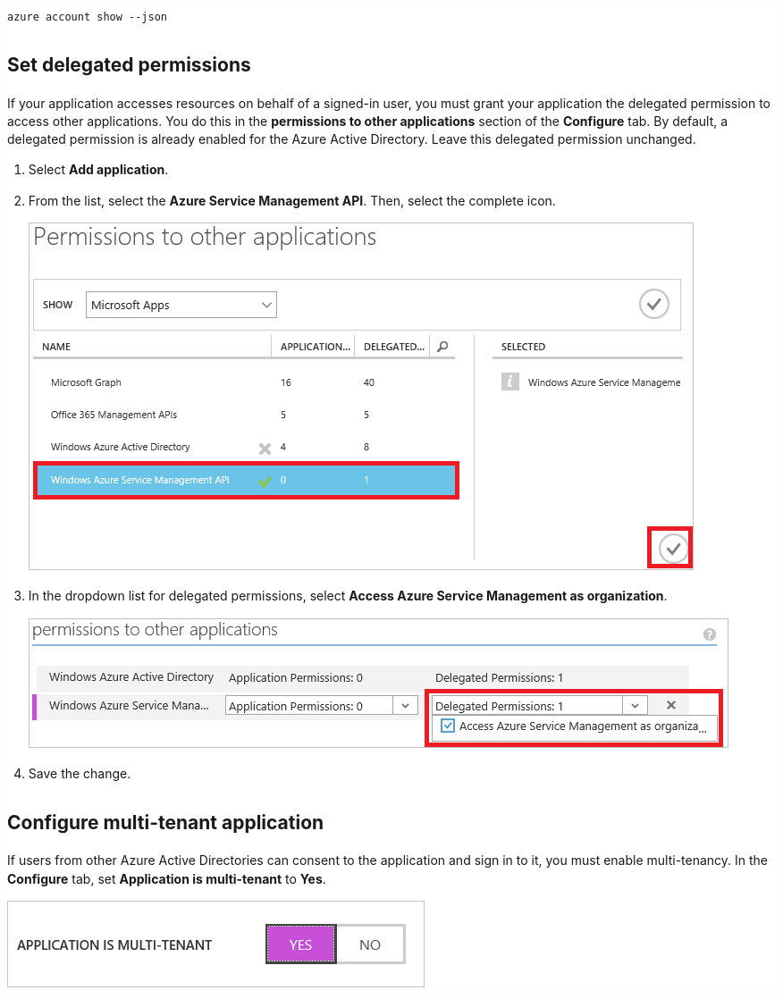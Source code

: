     azure account show --json

## Set delegated permissions
If your application accesses resources on behalf of a signed-in user, you must grant your application the delegated permission to access other applications. You do this in the **permissions to other applications** section of the **Configure** tab. By default, a delegated permission is already enabled for the Azure Active Directory. Leave this delegated permission unchanged.

1. Select **Add application**.
2. From the list, select the **Azure Service Management API**. Then, select the complete icon.
   
      ![select app](./media/resource-group-create-service-principal-portal/select-app.png)
3. In the dropdown list for delegated permissions, select **Access Azure Service Management as organization**.
   
      ![select permission](./media/resource-group-create-service-principal-portal/select-permissions.png)
4. Save the change.

## Configure multi-tenant application
If users from other Azure Active Directories can consent to the application and sign in to it, you must enable multi-tenancy. In the **Configure** tab, set **Application is multi-tenant** to **Yes**.

![multi-tenant](./media/resource-group-create-service-principal-portal/multi-tenant.png)
